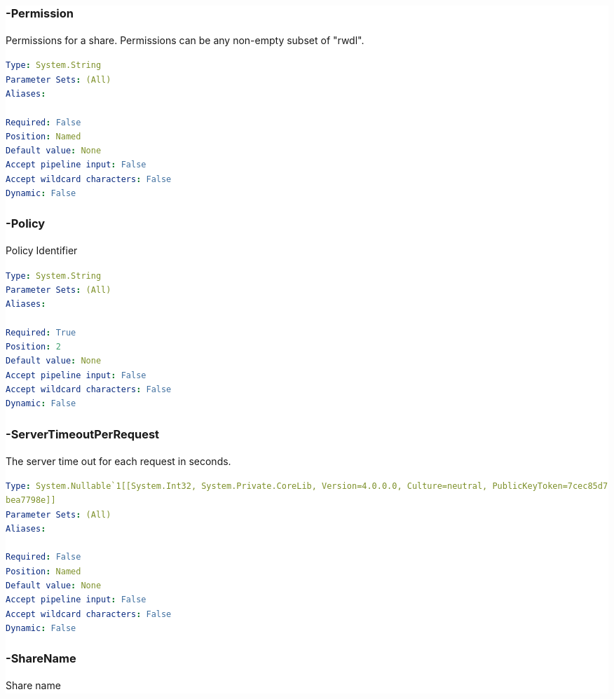 ### -Permission
Permissions for a share.
Permissions can be any non-empty subset of "rwdl".

```yaml
Type: System.String
Parameter Sets: (All)
Aliases:

Required: False
Position: Named
Default value: None
Accept pipeline input: False
Accept wildcard characters: False
Dynamic: False
```

### -Policy
Policy Identifier

```yaml
Type: System.String
Parameter Sets: (All)
Aliases:

Required: True
Position: 2
Default value: None
Accept pipeline input: False
Accept wildcard characters: False
Dynamic: False
```

### -ServerTimeoutPerRequest
The server time out for each request in seconds.

```yaml
Type: System.Nullable`1[[System.Int32, System.Private.CoreLib, Version=4.0.0.0, Culture=neutral, PublicKeyToken=7cec85d7bea7798e]]
Parameter Sets: (All)
Aliases:

Required: False
Position: Named
Default value: None
Accept pipeline input: False
Accept wildcard characters: False
Dynamic: False
```

### -ShareName
Share name
